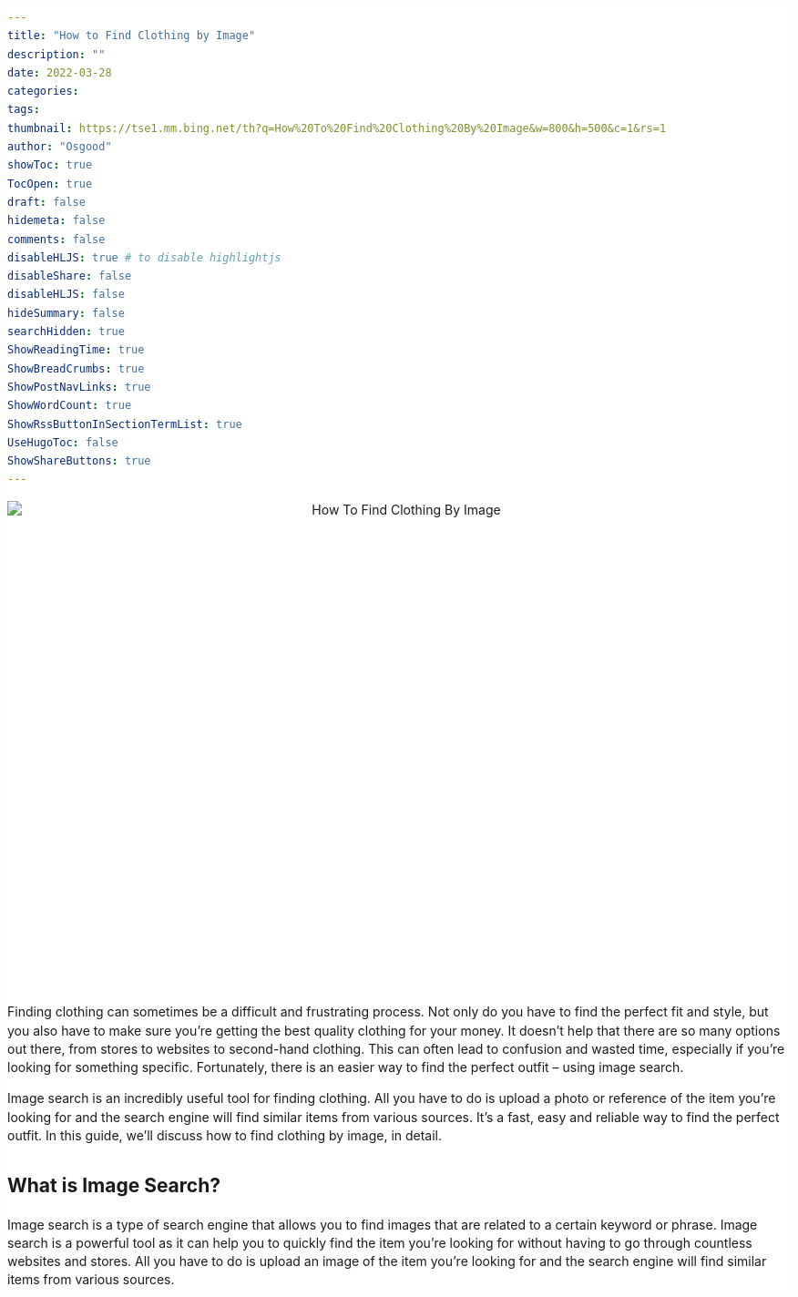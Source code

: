 ```yaml
---
title: "How to Find Clothing by Image"
description: ""
date: 2022-03-28
categories: 
tags: 
thumbnail: https://tse1.mm.bing.net/th?q=How%20To%20Find%20Clothing%20By%20Image&w=800&h=500&c=1&rs=1
author: "Osgood"
showToc: true
TocOpen: true
draft: false
hidemeta: false
comments: false
disableHLJS: true # to disable highlightjs
disableShare: false
disableHLJS: false
hideSummary: false
searchHidden: true
ShowReadingTime: true
ShowBreadCrumbs: true
ShowPostNavLinks: true
ShowWordCount: true
ShowRssButtonInSectionTermList: true
UseHugoToc: false
ShowShareButtons: true
---
```


<center>
	<img src="https://tse1.mm.bing.net/th?q=How%20To%20Find%20Clothing%20By%20Image&w=800&h=500&c=1&rs=1" alt="How To Find Clothing By Image" width="800" height="500" style="display: block; width: 100%; height: auto">
</center>

<p>Finding clothing can sometimes be a difficult and frustrating process. Not only do you have to find the perfect fit and style, but you also have to make sure you’re getting the best quality clothing for your money. It doesn’t help that there are so many options out there, from stores to websites to second-hand clothing. This can often lead to confusion and wasted time, especially if you’re looking for something specific. Fortunately, there is an easier way to find the perfect outfit – using image search. </p>

<p>Image search is an incredibly useful tool for finding clothing. All you have to do is upload a photo or reference of the item you’re looking for and the search engine will find similar items from various sources. It’s a fast, easy and reliable way to find the perfect outfit. In this guide, we’ll discuss how to find clothing by image, in detail. </p>

<h2>What is Image Search?</h2>

<p>Image search is a type of search engine that allows you to find images that are related to a certain keyword or phrase. Image search is a powerful tool as it can help you to quickly find the item you’re looking for without having to go through countless websites and stores. All you have to do is upload an image of the item you’re looking for and the search engine will find similar items from various sources. </p>
